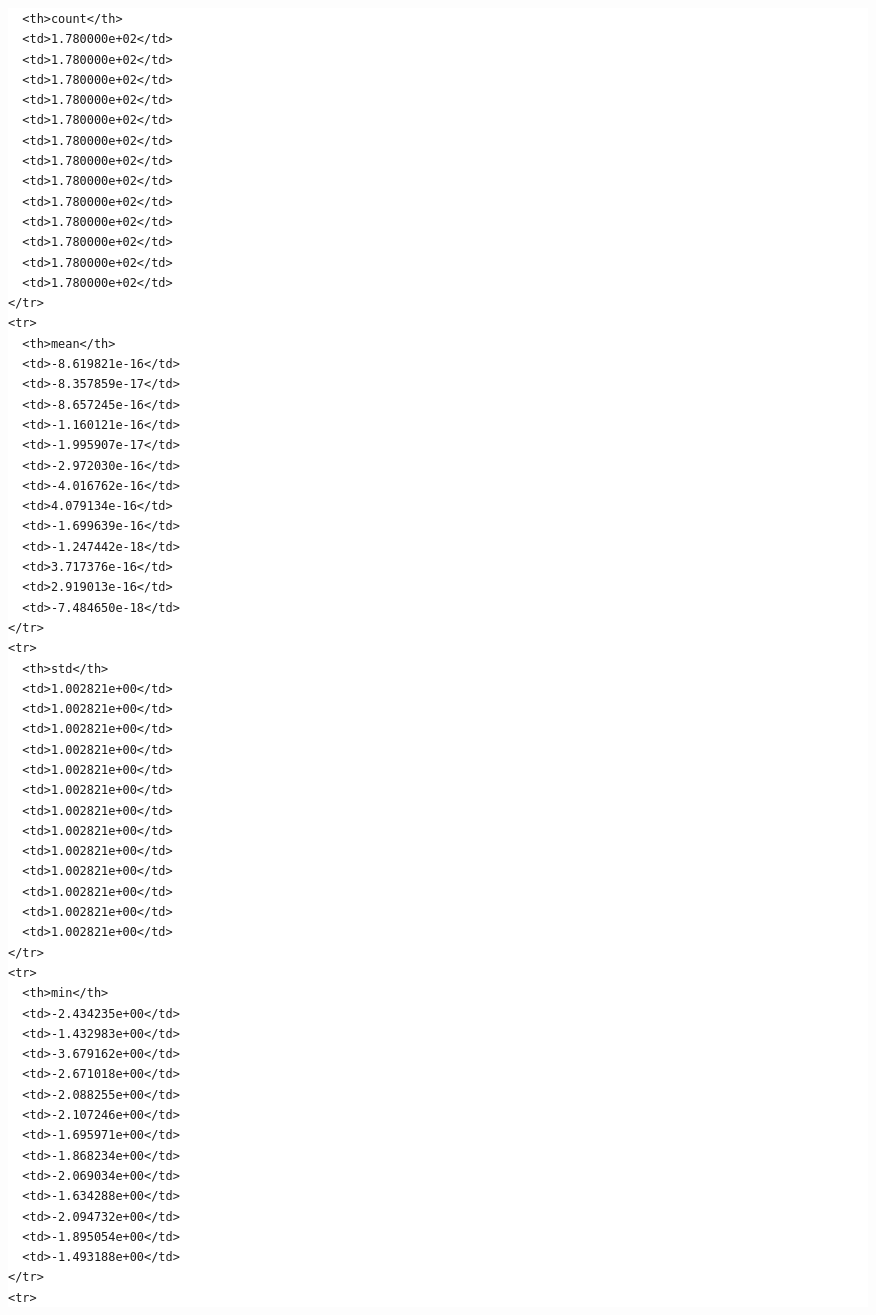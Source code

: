       <th>count</th>
      <td>1.780000e+02</td>
      <td>1.780000e+02</td>
      <td>1.780000e+02</td>
      <td>1.780000e+02</td>
      <td>1.780000e+02</td>
      <td>1.780000e+02</td>
      <td>1.780000e+02</td>
      <td>1.780000e+02</td>
      <td>1.780000e+02</td>
      <td>1.780000e+02</td>
      <td>1.780000e+02</td>
      <td>1.780000e+02</td>
      <td>1.780000e+02</td>
    </tr>
    <tr>
      <th>mean</th>
      <td>-8.619821e-16</td>
      <td>-8.357859e-17</td>
      <td>-8.657245e-16</td>
      <td>-1.160121e-16</td>
      <td>-1.995907e-17</td>
      <td>-2.972030e-16</td>
      <td>-4.016762e-16</td>
      <td>4.079134e-16</td>
      <td>-1.699639e-16</td>
      <td>-1.247442e-18</td>
      <td>3.717376e-16</td>
      <td>2.919013e-16</td>
      <td>-7.484650e-18</td>
    </tr>
    <tr>
      <th>std</th>
      <td>1.002821e+00</td>
      <td>1.002821e+00</td>
      <td>1.002821e+00</td>
      <td>1.002821e+00</td>
      <td>1.002821e+00</td>
      <td>1.002821e+00</td>
      <td>1.002821e+00</td>
      <td>1.002821e+00</td>
      <td>1.002821e+00</td>
      <td>1.002821e+00</td>
      <td>1.002821e+00</td>
      <td>1.002821e+00</td>
      <td>1.002821e+00</td>
    </tr>
    <tr>
      <th>min</th>
      <td>-2.434235e+00</td>
      <td>-1.432983e+00</td>
      <td>-3.679162e+00</td>
      <td>-2.671018e+00</td>
      <td>-2.088255e+00</td>
      <td>-2.107246e+00</td>
      <td>-1.695971e+00</td>
      <td>-1.868234e+00</td>
      <td>-2.069034e+00</td>
      <td>-1.634288e+00</td>
      <td>-2.094732e+00</td>
      <td>-1.895054e+00</td>
      <td>-1.493188e+00</td>
    </tr>
    <tr>